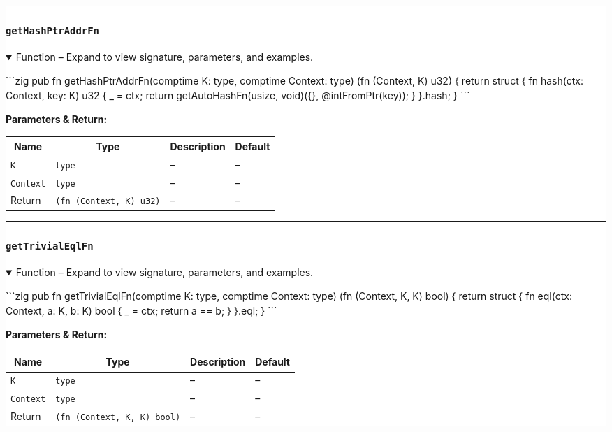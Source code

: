 </details>

---

### <a id="fn-gethashptraddrfn"></a>`getHashPtrAddrFn`

<details class="declaration-card" open>
<summary>Function – Expand to view signature, parameters, and examples.</summary>

\`\`\`zig
pub fn getHashPtrAddrFn(comptime K: type, comptime Context: type) (fn (Context, K) u32) {
    return struct {
        fn hash(ctx: Context, key: K) u32 {
            _ = ctx;
            return getAutoHashFn(usize, void)({}, @intFromPtr(key));
        }
    }.hash;
}
\`\`\`

**Parameters & Return:**

| Name | Type | Description | Default |
|------|------|-------------|---------|
| `K` | `type` | – | – |
| `Context` | `type` | – | – |
| Return | `(fn (Context, K) u32)` | – | – |

</details>

---

### <a id="fn-gettrivialeqlfn"></a>`getTrivialEqlFn`

<details class="declaration-card" open>
<summary>Function – Expand to view signature, parameters, and examples.</summary>

\`\`\`zig
pub fn getTrivialEqlFn(comptime K: type, comptime Context: type) (fn (Context, K, K) bool) {
    return struct {
        fn eql(ctx: Context, a: K, b: K) bool {
            _ = ctx;
            return a == b;
        }
    }.eql;
}
\`\`\`

**Parameters & Return:**

| Name | Type | Description | Default |
|------|------|-------------|---------|
| `K` | `type` | – | – |
| `Context` | `type` | – | – |
| Return | `(fn (Context, K, K) bool)` | – | – |
